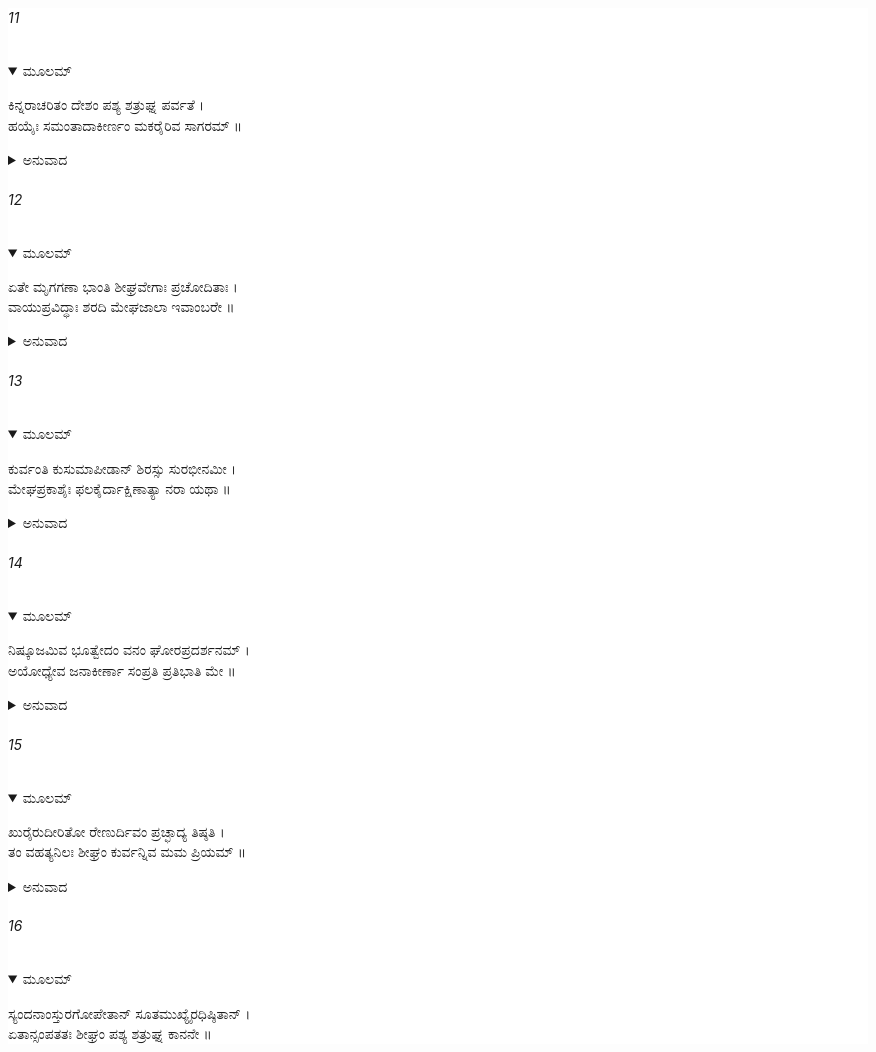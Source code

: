 ###### 11


<details open><summary>ಮೂಲಮ್</summary>

ಕಿನ್ನರಾಚರಿತಂ ದೇಶಂ ಪಶ್ಯ ಶತ್ರುಘ್ನ ಪರ್ವತೆ ।  
ಹಯೈಃ ಸಮಂತಾದಾಕೀರ್ಣಂ ಮಕರೈರಿವ ಸಾಗರಮ್ ॥
</details>

<details><summary>ಅನುವಾದ</summary></details>

###### 12


<details open><summary>ಮೂಲಮ್</summary>

ಏತೇ ಮೃಗಗಣಾ ಭಾಂತಿ ಶೀಘ್ರವೇಗಾಃ ಪ್ರಚೋದಿತಾಃ ।  
ವಾಯುಪ್ರವಿದ್ಧಾಃ ಶರದಿ ಮೇಘಜಾಲಾ ಇವಾಂಬರೇ ॥
</details>

<details><summary>ಅನುವಾದ</summary></details>

###### 13


<details open><summary>ಮೂಲಮ್</summary>

ಕುರ್ವಂತಿ ಕುಸುಮಾಪೀಡಾನ್ ಶಿರಸ್ಸು ಸುರಭೀನಮೀ ।  
ಮೇಘಪ್ರಕಾಶೈಃ ಫಲಕೈರ್ದಾಕ್ಷಿಣಾತ್ಯಾ ನರಾ ಯಥಾ ॥
</details>

<details><summary>ಅನುವಾದ</summary></details>

###### 14


<details open><summary>ಮೂಲಮ್</summary>

ನಿಷ್ಕೂಜಮಿವ ಭೂತ್ವೇದಂ ವನಂ ಘೋರಪ್ರದರ್ಶನಮ್ ।  
ಅಯೋಧ್ಯೇವ ಜನಾಕೀರ್ಣಾ ಸಂಪ್ರತಿ ಪ್ರತಿಭಾತಿ ಮೇ ॥
</details>

<details><summary>ಅನುವಾದ</summary></details>

###### 15


<details open><summary>ಮೂಲಮ್</summary>

ಖುರೈರುದೀರಿತೋ ರೇಣುರ್ದಿವಂ ಪ್ರಚ್ಛಾದ್ಯ ತಿಷ್ಠತಿ ।  
ತಂ ವಹತ್ಯನಿಲಃ ಶೀಘ್ರಂ ಕುರ್ವನ್ನಿವ ಮಮ ಪ್ರಿಯಮ್ ॥
</details>

<details><summary>ಅನುವಾದ</summary></details>

###### 16


<details open><summary>ಮೂಲಮ್</summary>

ಸ್ಯಂದನಾಂಸ್ತುರಗೋಪೇತಾನ್ ಸೂತಮುಖ್ಯೈರಧಿಷ್ಠಿತಾನ್ ।  
ಏತಾನ್ಸಂಪತತಃ ಶೀಘ್ರಂ ಪಶ್ಯ ಶತ್ರುಘ್ನ ಕಾನನೇ ॥
</details>
